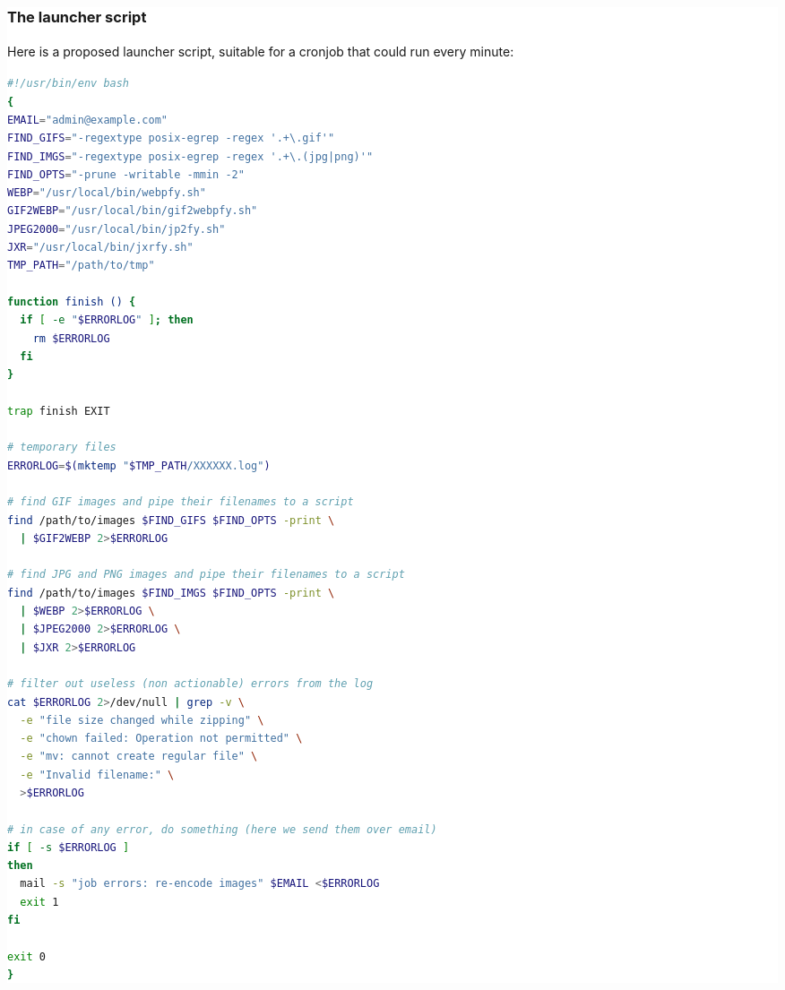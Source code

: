 
### The launcher script

Here is a proposed launcher script, suitable for a cronjob that could run every minute:

```bash
#!/usr/bin/env bash
{
EMAIL="admin@example.com"
FIND_GIFS="-regextype posix-egrep -regex '.+\.gif'"
FIND_IMGS="-regextype posix-egrep -regex '.+\.(jpg|png)'"
FIND_OPTS="-prune -writable -mmin -2"
WEBP="/usr/local/bin/webpfy.sh"
GIF2WEBP="/usr/local/bin/gif2webpfy.sh"
JPEG2000="/usr/local/bin/jp2fy.sh"
JXR="/usr/local/bin/jxrfy.sh"
TMP_PATH="/path/to/tmp"

function finish () {
  if [ -e "$ERRORLOG" ]; then
    rm $ERRORLOG
  fi
}

trap finish EXIT

# temporary files
ERRORLOG=$(mktemp "$TMP_PATH/XXXXXX.log")

# find GIF images and pipe their filenames to a script
find /path/to/images $FIND_GIFS $FIND_OPTS -print \
  | $GIF2WEBP 2>$ERRORLOG

# find JPG and PNG images and pipe their filenames to a script
find /path/to/images $FIND_IMGS $FIND_OPTS -print \
  | $WEBP 2>$ERRORLOG \
  | $JPEG2000 2>$ERRORLOG \
  | $JXR 2>$ERRORLOG

# filter out useless (non actionable) errors from the log
cat $ERRORLOG 2>/dev/null | grep -v \
  -e "file size changed while zipping" \
  -e "chown failed: Operation not permitted" \
  -e "mv: cannot create regular file" \
  -e "Invalid filename:" \
  >$ERRORLOG

# in case of any error, do something (here we send them over email)
if [ -s $ERRORLOG ]
then
  mail -s "job errors: re-encode images" $EMAIL <$ERRORLOG
  exit 1
fi

exit 0
}
```


[Brotli]: https://github.com/google/brotli
[LZMA]: https://tukaani.org/xz/
[JPEG-XR]: https://jxrlib.codeplex.com/releases/view/107208
[Zopfli]: https://github.com/google/zopfli
[WebP]: https://github.com/webmproject/libwebp
[ImageMagick]: https://github.com/ImageMagick/ImageMagick/releases
[JPEG-2000]: https://github.com/uclouvain/openjpeg/
[Guetzli]: https://github.com/google/guetzli
[Butteraugli]: https://github.com/google/butteraugli
[MSWSL]: https://docs.microsoft.com/en-us/windows/wsl/install-win10
[caniuse-br]: https://caniuse.com/#feat=brotli
[caniuse-jxr]: https://caniuse.com/#feat=jpegxr
[caniuse-webp]: https://caniuse.com/#search=webp
[edge-webp]: https://developer.microsoft.com/en-us/microsoft-edge/platform/status/webpimageformat/